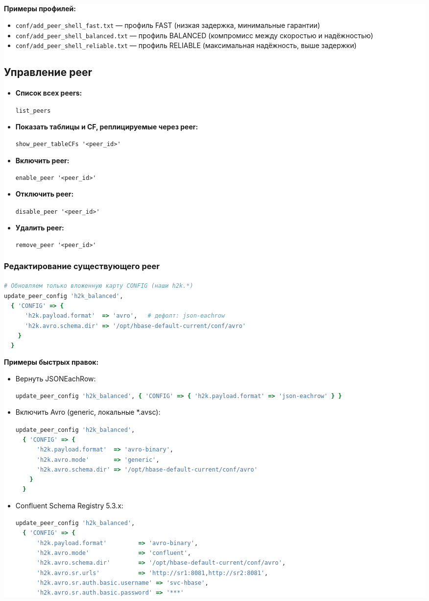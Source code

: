 **Примеры профилей:**
- `conf/add_peer_shell_fast.txt` — профиль FAST (низкая задержка, минимальные гарантии)
- `conf/add_peer_shell_balanced.txt` — профиль BALANCED (компромисс между скоростью и надёжностью)
- `conf/add_peer_shell_reliable.txt` — профиль RELIABLE (максимальная надёжность, выше задержки)

## Управление peer

- **Список всех peers:**
    ```
    list_peers
    ```
- **Показать таблицы и CF, реплицируемые через peer:**
    ```
    show_peer_tableCFs '<peer_id>'
    ```
- **Включить peer:**
    ```
    enable_peer '<peer_id>'
    ```
- **Отключить peer:**
    ```
    disable_peer '<peer_id>'
    ```
- **Удалить peer:**
    ```
    remove_peer '<peer_id>'
    ```

### Редактирование существующего peer

```ruby
# Обновляем только вложенную карту CONFIG (наши h2k.*)
update_peer_config 'h2k_balanced',
  { 'CONFIG' => {
      'h2k.payload.format'  => 'avro',   # дефолт: json-eachrow
      'h2k.avro.schema.dir' => '/opt/hbase-default-current/conf/avro'
    }
  }
```

**Примеры быстрых правок:**
- Вернуть JSONEachRow:
  ```ruby
  update_peer_config 'h2k_balanced', { 'CONFIG' => { 'h2k.payload.format' => 'json-eachrow' } }
  ```
- Включить Avro (generic, локальные *.avsc):
  ```ruby
  update_peer_config 'h2k_balanced',
    { 'CONFIG' => {
        'h2k.payload.format'  => 'avro-binary',
        'h2k.avro.mode'       => 'generic',
        'h2k.avro.schema.dir' => '/opt/hbase-default-current/conf/avro'
      }
    }
  ```
- Confluent Schema Registry 5.3.x:
  ```ruby
  update_peer_config 'h2k_balanced',
    { 'CONFIG' => {
        'h2k.payload.format'         => 'avro-binary',
        'h2k.avro.mode'              => 'confluent',
        'h2k.avro.schema.dir'        => '/opt/hbase-default-current/conf/avro',
        'h2k.avro.sr.urls'           => 'http://sr1:8081,http://sr2:8081',
        'h2k.avro.sr.auth.basic.username' => 'svc-hbase',
        'h2k.avro.sr.auth.basic.password' => '***'
  ```